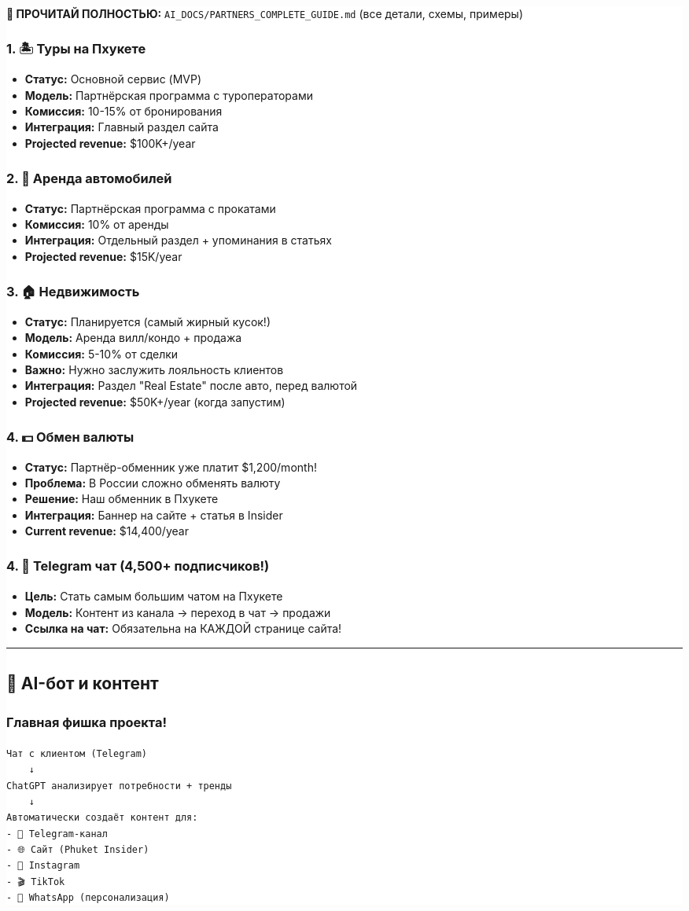 **📖 ПРОЧИТАЙ ПОЛНОСТЬЮ:** `AI_DOCS/PARTNERS_COMPLETE_GUIDE.md` (все детали, схемы, примеры)

### 1. 🏝️ Туры на Пхукете
- **Статус:** Основной сервис (MVP)
- **Модель:** Партнёрская программа с туроператорами
- **Комиссия:** 10-15% от бронирования
- **Интеграция:** Главный раздел сайта
- **Projected revenue:** $100K+/year

### 2. 🚙 Аренда автомобилей
- **Статус:** Партнёрская программа с прокатами
- **Комиссия:** 10% от аренды
- **Интеграция:** Отдельный раздел + упоминания в статьях
- **Projected revenue:** $15K/year

### 3. 🏠 Недвижимость
- **Статус:** Планируется (самый жирный кусок!)
- **Модель:** Аренда вилл/кондо + продажа
- **Комиссия:** 5-10% от сделки
- **Важно:** Нужно заслужить лояльность клиентов
- **Интеграция:** Раздел "Real Estate" после авто, перед валютой
- **Projected revenue:** $50K+/year (когда запустим)

### 4. 💵 Обмен валюты
- **Статус:** Партнёр-обменник уже платит $1,200/month!
- **Проблема:** В России сложно обменять валюту
- **Решение:** Наш обменник в Пхукете
- **Интеграция:** Баннер на сайте + статья в Insider
- **Current revenue:** $14,400/year

### 4. 📱 Telegram чат (4,500+ подписчиков!)
- **Цель:** Стать самым большим чатом на Пхукете
- **Модель:** Контент из канала → переход в чат → продажи
- **Ссылка на чат:** Обязательна на КАЖДОЙ странице сайта!

---

## 🤖 AI-бот и контент

### Главная фишка проекта!

```
Чат с клиентом (Telegram)
    ↓
ChatGPT анализирует потребности + тренды
    ↓
Автоматически создаёт контент для:
- 📱 Telegram-канал
- 🌐 Сайт (Phuket Insider)
- 📸 Instagram
- 🎬 TikTok
- 💬 WhatsApp (персонализация)
```

